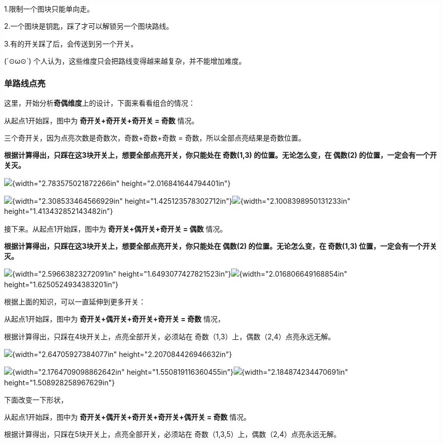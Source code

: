 1.限制一个图块只能单向走。

2.一个图块是钥匙，踩了才可以解锁另一个图块路线。

3.有的开关踩了后，会传送到另一个开关。

(´⊙ω⊙\`) 个人认为，这些维度只会把路线变得越来越复杂，并不能增加难度。

### 单路线点亮

这里，开始分析**奇偶维度**上的设计，下面来看看组合的情况：

从起点1开始踩，图中为 **奇开关+奇开关+奇开关 = 奇数** 情况。

三个奇开关，因为点亮次数是奇数次，奇数+奇数+奇数 =
奇数，所以全部点亮结果是奇数位置。

**根据计算得出，只踩在这3块开关上，想要全部点亮开关，你只能处在
奇数(1,3) 的位置。无论怎么变，在 偶数(2) 的位置，一定会有一个开关灭。**

![](media/image4.png){width="2.783575021872266in"
height="2.016841644794401in"}

![](media/image7.png){width="2.308533464566929in"
height="1.425123578302712in"}![](media/image8.png){width="2.1008398950131233in"
height="1.413432852143482in"}

接下来。从起点1开始踩，图中为 **奇开关+偶开关+奇开关 = 偶数** 情况。

**根据计算得出，只踩在这3块开关上，想要全部点亮开关，你只能处在 偶数(2)
的位置。无论怎么变，在 奇数(1,3) 位置，一定会有一个开关灭。**

![](media/image9.png){width="2.59663823272091in"
height="1.6493077427821523in"}![](media/image10.png){width="2.016806649168854in"
height="1.6250524934383201in"}

根据上面的知识，可以一直延伸到更多开关：

从起点1开始踩，图中为 **奇开关+偶开关+奇开关+奇开关 = 奇数** 情况，

根据计算得出，只踩在4块开关上，点亮全部开关，必须站在
奇数（1,3）上，偶数（2,4）点亮永远无解。

![](media/image11.png){width="2.64705927384077in"
height="2.207084426946632in"}

![](media/image12.png){width="2.1764709098862642in"
height="1.550819116360455in"}![](media/image13.png){width="2.184874234470691in"
height="1.508928258967629in"}

下面改变一下形状，

从起点1开始踩，图中为 **奇开关+偶开关+奇开关+奇开关+偶开关 = 奇数**
情况。

根据计算得出，只踩在5块开关上，点亮全部开关，必须站在
奇数（1,3,5）上，偶数（2,4）点亮永远无解。
